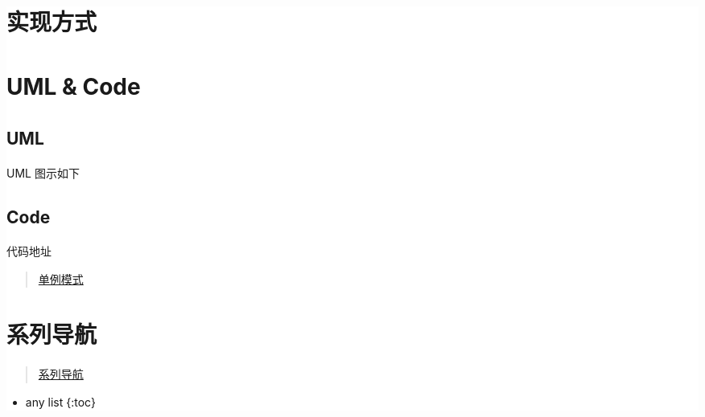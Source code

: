 # 实现方式

# UML & Code

## UML

UML 图示如下

## Code

代码地址

> [单例模式](https://github.com/houbb/design-pattern/tree/master/design-pattern-note/src/main/java/com/ryo/design/pattern/note/singleton/core)

# 系列导航

> [系列导航](https://blog.csdn.net/ryo1060732496/article/details/80214740)

* any list
{:toc}